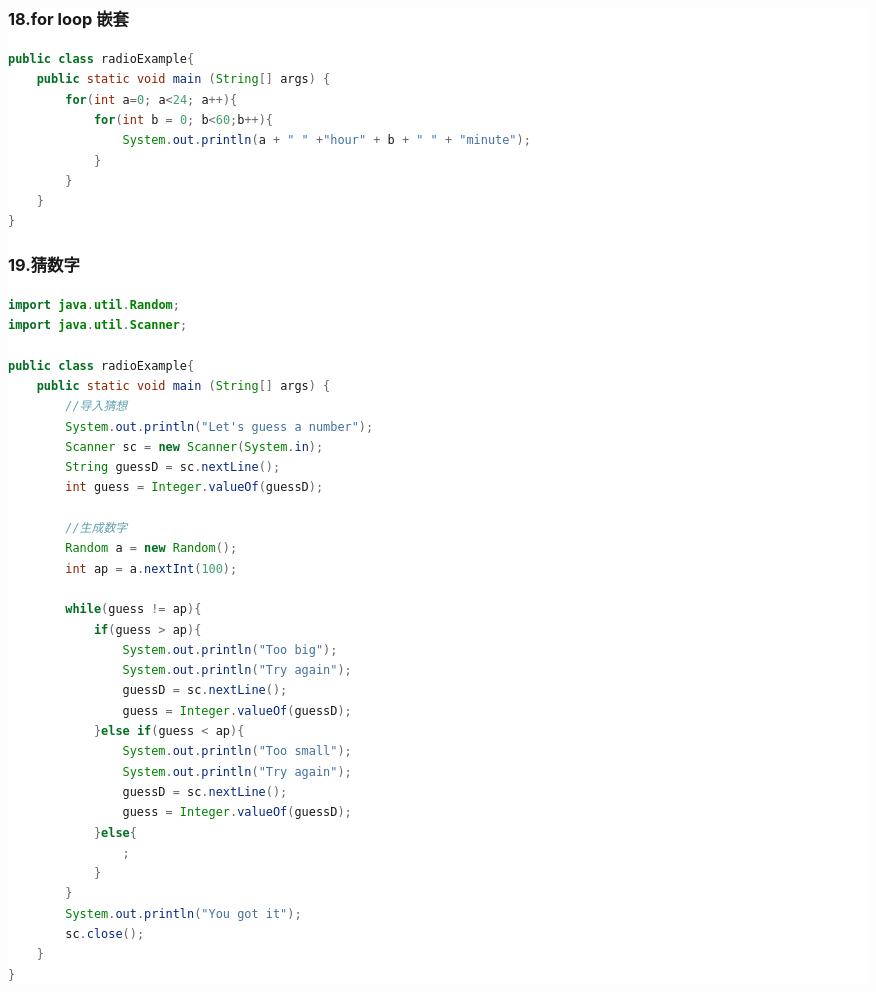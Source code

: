 ### 18.for loop 嵌套

``` java
public class radioExample{
    public static void main (String[] args) {
        for(int a=0; a<24; a++){
            for(int b = 0; b<60;b++){
                System.out.println(a + " " +"hour" + b + " " + "minute");
            }
        }
    }
}
```

### 19.猜数字

``` java
import java.util.Random;
import java.util.Scanner;

public class radioExample{
    public static void main (String[] args) {
        //导入猜想
        System.out.println("Let's guess a number");
        Scanner sc = new Scanner(System.in);
        String guessD = sc.nextLine();
        int guess = Integer.valueOf(guessD);
        
        //生成数字
        Random a = new Random();
        int ap = a.nextInt(100);

        while(guess != ap){
            if(guess > ap){
                System.out.println("Too big");
                System.out.println("Try again");
                guessD = sc.nextLine();
                guess = Integer.valueOf(guessD);
            }else if(guess < ap){
                System.out.println("Too small");
                System.out.println("Try again");
                guessD = sc.nextLine();
                guess = Integer.valueOf(guessD);
            }else{
                ;
            }
        }
        System.out.println("You got it");
        sc.close();
    }
}
```

